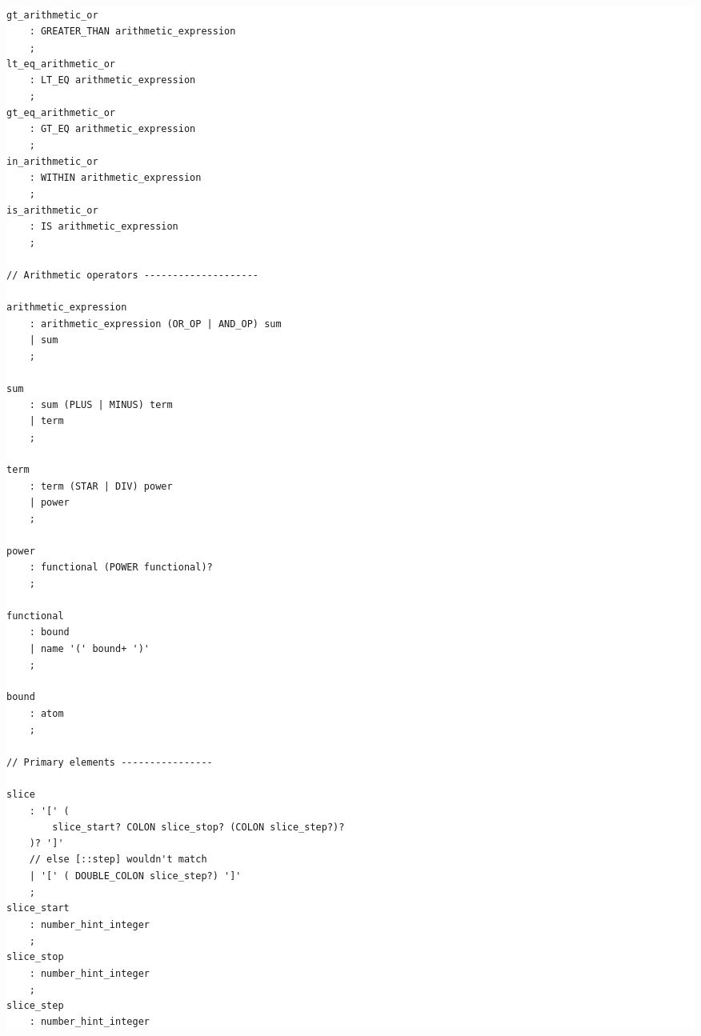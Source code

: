 ```g4
gt_arithmetic_or
    : GREATER_THAN arithmetic_expression
    ;
lt_eq_arithmetic_or
    : LT_EQ arithmetic_expression
    ;
gt_eq_arithmetic_or
    : GT_EQ arithmetic_expression
    ;
in_arithmetic_or
    : WITHIN arithmetic_expression
    ;
is_arithmetic_or
    : IS arithmetic_expression
    ;

// Arithmetic operators --------------------

arithmetic_expression
    : arithmetic_expression (OR_OP | AND_OP) sum
    | sum
    ;

sum
    : sum (PLUS | MINUS) term
    | term
    ;

term
    : term (STAR | DIV) power
    | power
    ;

power
    : functional (POWER functional)?
    ;

functional
    : bound
    | name '(' bound+ ')'
    ;

bound
    : atom
    ;

// Primary elements ----------------

slice
    : '[' (
        slice_start? COLON slice_stop? (COLON slice_step?)?
    )? ']'
    // else [::step] wouldn't match
    | '[' ( DOUBLE_COLON slice_step?) ']'
    ;
slice_start
    : number_hint_integer
    ;
slice_stop
    : number_hint_integer
    ;
slice_step
    : number_hint_integer
```